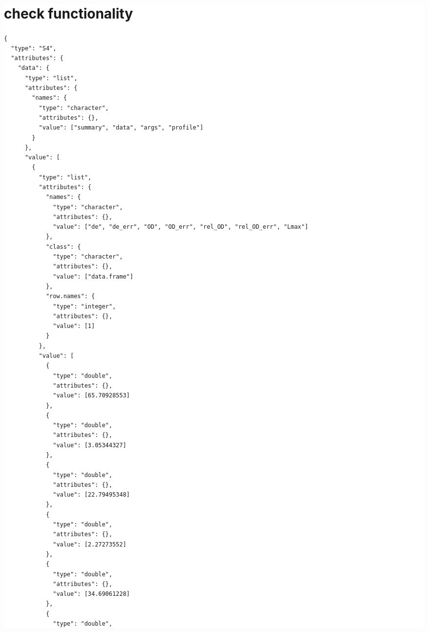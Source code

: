 # check functionality

    {
      "type": "S4",
      "attributes": {
        "data": {
          "type": "list",
          "attributes": {
            "names": {
              "type": "character",
              "attributes": {},
              "value": ["summary", "data", "args", "profile"]
            }
          },
          "value": [
            {
              "type": "list",
              "attributes": {
                "names": {
                  "type": "character",
                  "attributes": {},
                  "value": ["de", "de_err", "OD", "OD_err", "rel_OD", "rel_OD_err", "Lmax"]
                },
                "class": {
                  "type": "character",
                  "attributes": {},
                  "value": ["data.frame"]
                },
                "row.names": {
                  "type": "integer",
                  "attributes": {},
                  "value": [1]
                }
              },
              "value": [
                {
                  "type": "double",
                  "attributes": {},
                  "value": [65.70928553]
                },
                {
                  "type": "double",
                  "attributes": {},
                  "value": [3.05344327]
                },
                {
                  "type": "double",
                  "attributes": {},
                  "value": [22.79495348]
                },
                {
                  "type": "double",
                  "attributes": {},
                  "value": [2.27273552]
                },
                {
                  "type": "double",
                  "attributes": {},
                  "value": [34.69061228]
                },
                {
                  "type": "double",